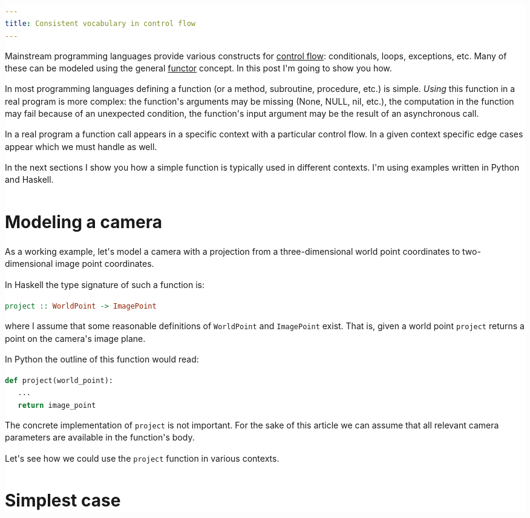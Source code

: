 ```yaml
---
title: Consistent vocabulary in control flow
---
```


Mainstream programming languages provide various constructs for [control
flow](https://en.wikipedia.org/wiki/Control_flow): conditionals, loops,
exceptions, etc.  Many of these can be modeled using the general
[functor](https://en.wikipedia.org/wiki/Map_(higher-order_function)#Generalization)
concept.  In this post I'm going to show you how.

In most programming languages defining a function (or a method, subroutine,
procedure, etc.) is simple.  _Using_ this function in a real program is more
complex: the function's arguments may be missing (None, NULL, nil, etc.), the
computation in the function may fail because of an unexpected condition, the
function's input argument may be the result of an asynchronous call.

In a real program a function call appears in a specific context with a
particular control flow.  In a given context specific edge cases appear which
we must handle as well.

In the next sections I show you how a simple function is typically used in
different contexts.  I'm using examples written in Python and Haskell.

# Modeling a camera

As a working example, let's model a camera with a projection from a
three-dimensional world point coordinates to two-dimensional image point
coordinates.

In Haskell the type signature of such a function is:

``` haskell
project :: WorldPoint -> ImagePoint
```

where I assume that some reasonable definitions of `WorldPoint` and
`ImagePoint` exist.  That is, given a world point `project` returns a point on
the camera's image plane.

In Python the outline of this function would read:

``` python
def project(world_point):
   ...
   return image_point
```

The concrete implementation of `project` is not important.  For the sake of
this article we can assume that all relevant camera parameters are available in
the function's body.

Let's see how we could use the `project` function in various contexts.

# Simplest case
